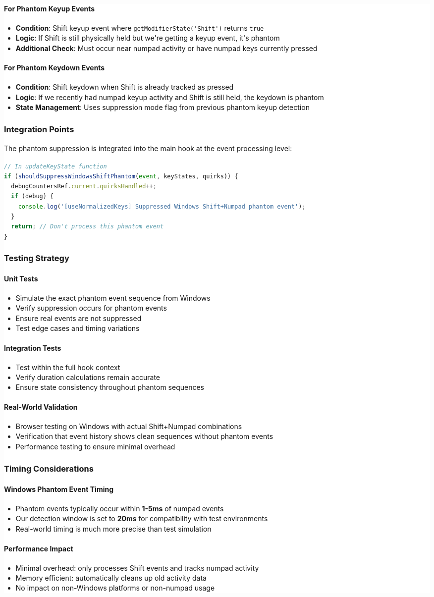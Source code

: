 #### For Phantom Keyup Events
- **Condition**: Shift keyup event where `getModifierState('Shift')` returns `true`
- **Logic**: If Shift is still physically held but we're getting a keyup event, it's phantom
- **Additional Check**: Must occur near numpad activity or have numpad keys currently pressed

#### For Phantom Keydown Events  
- **Condition**: Shift keydown when Shift is already tracked as pressed
- **Logic**: If we recently had numpad keyup activity and Shift is still held, the keydown is phantom
- **State Management**: Uses suppression mode flag from previous phantom keyup detection

### Integration Points

The phantom suppression is integrated into the main hook at the event processing level:

```typescript
// In updateKeyState function
if (shouldSuppressWindowsShiftPhantom(event, keyStates, quirks)) {
  debugCountersRef.current.quirksHandled++;
  if (debug) {
    console.log('[useNormalizedKeys] Suppressed Windows Shift+Numpad phantom event');
  }
  return; // Don't process this phantom event
}
```

### Testing Strategy

#### Unit Tests
- Simulate the exact phantom event sequence from Windows
- Verify suppression occurs for phantom events
- Ensure real events are not suppressed
- Test edge cases and timing variations

#### Integration Tests  
- Test within the full hook context
- Verify duration calculations remain accurate
- Ensure state consistency throughout phantom sequences

#### Real-World Validation
- Browser testing on Windows with actual Shift+Numpad combinations
- Verification that event history shows clean sequences without phantom events
- Performance testing to ensure minimal overhead

### Timing Considerations

#### Windows Phantom Event Timing
- Phantom events typically occur within **1-5ms** of numpad events
- Our detection window is set to **20ms** for compatibility with test environments
- Real-world timing is much more precise than test simulation

#### Performance Impact
- Minimal overhead: only processes Shift events and tracks numpad activity
- Memory efficient: automatically cleans up old activity data
- No impact on non-Windows platforms or non-numpad usage

